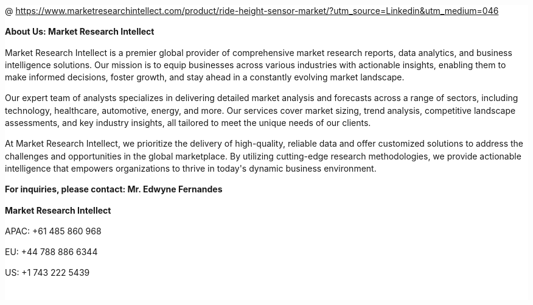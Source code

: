 @</strong>&nbsp;<a href="https://www.marketresearchintellect.com/product/ride-height-sensor-market/?utm_source=Linkedin&utm_medium=046">https://www.marketresearchintellect.com/product/ride-height-sensor-market/?utm_source=Linkedin&utm_medium=046</a></span></p><p><strong>About Us: Market Research Intellect</strong></p><p>Market Research Intellect is a premier global provider of comprehensive market research reports, data analytics, and business intelligence solutions. Our mission is to equip businesses across various industries with actionable insights, enabling them to make informed decisions, foster growth, and stay ahead in a constantly evolving market landscape.</p><p>Our expert team of analysts specializes in delivering detailed market analysis and forecasts across a range of sectors, including technology, healthcare, automotive, energy, and more. Our services cover market sizing, trend analysis, competitive landscape assessments, and key industry insights, all tailored to meet the unique needs of our clients.</p><p>At Market Research Intellect, we prioritize the delivery of high-quality, reliable data and offer customized solutions to address the challenges and opportunities in the global marketplace. By utilizing cutting-edge research methodologies, we provide actionable intelligence that empowers organizations to thrive in today's dynamic business environment.</p><p><strong>For inquiries, please contact: Mr. Edwyne Fernandes</strong></p><p><strong>Market Research Intellect</strong></p><p>APAC: +61 485 860 968</p><p>EU: +44 788 886 6344</p><p>US: +1 743 222 5439</p></div><div class="article-main__content" data-test-id="publishing-text-block">&nbsp;</div>
